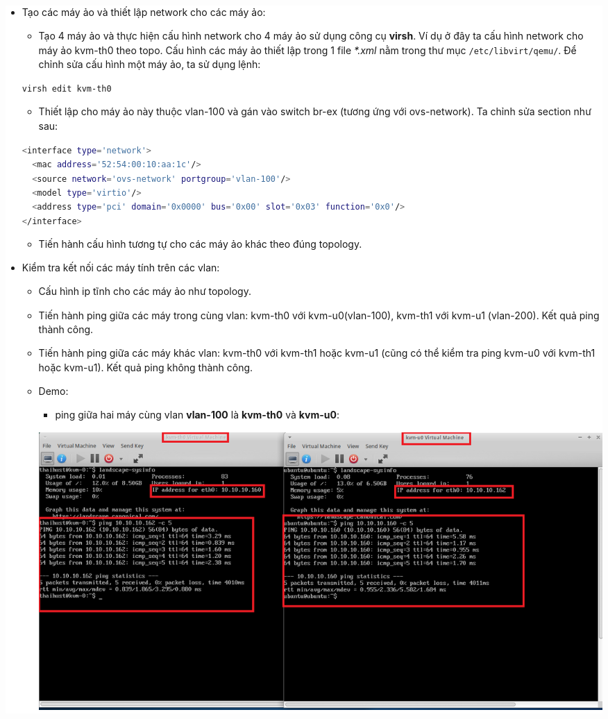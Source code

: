 - Tạo các máy ảo và thiết lập network cho các máy ảo: 
    - Tạo 4 máy ảo và thực hiện cấu hình network cho 4 máy ảo sử dụng công cụ __virsh__. Ví dụ ở đây ta cấu hình network cho máy ảo kvm-th0 theo topo. Cấu hình các máy ảo thiết lập trong 1 file _*.xml_ nằm trong thư mục `/etc/libvirt/qemu/`. Để chỉnh sửa cấu hình một máy ảo, ta sử dụng lệnh:

    ```sh
    virsh edit kvm-th0
    ```

    - Thiết lập cho máy ảo này thuộc vlan-100 và gán vào switch br-ex (tương ứng với ovs-network). Ta chỉnh sửa section <interface> như sau:

    ```sh
    <interface type='network'>
      <mac address='52:54:00:10:aa:1c'/>
      <source network='ovs-network' portgroup='vlan-100'/>
      <model type='virtio'/>
      <address type='pci' domain='0x0000' bus='0x00' slot='0x03' function='0x0'/>
    </interface>
    ```

    - Tiến hành cấu hình tương tự cho các máy ảo khác theo đúng topology.

- Kiểm tra kết nối các máy tính trên các vlan:
    - Cấu hình ip tĩnh cho các máy ảo như topology.
    - Tiến hành ping giữa các máy trong cùng vlan: kvm-th0 với kvm-u0(vlan-100), kvm-th1 với kvm-u1 (vlan-200). Kết quả ping thành công.
    - Tiến hành ping giữa các máy khác vlan: kvm-th0 với kvm-th1 hoặc kvm-u1 (cũng có thể kiểm tra ping kvm-u0 với kvm-th1 hoặc kvm-u1). Kết quả ping không thành công.
    - Demo:
        - ping giữa hai máy cùng vlan __vlan-100__ là __kvm-th0__ và __kvm-u0__:

        ![topo](images/2-ovs-vlan-lab/vl-2.png)
